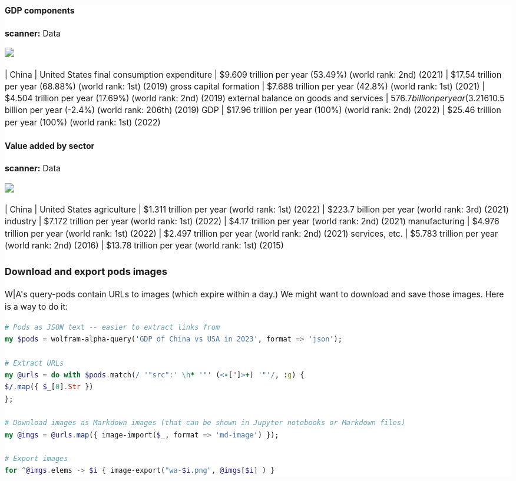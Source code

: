 #### GDP components

**scanner:** Data



![](https://www6b3.wolframalpha.com/Calculate/MSP/MSP774812gbbd42f02h7i5b00003946h19b57de80f3?MSPStoreType=image/gif&s=5)

 | China | United States
final consumption expenditure | $9.609 trillion per year (53.49%) (world rank: 2nd) (2021) | $17.54 trillion per year (68.88%) (world rank: 1st) (2019)
gross capital formation | $7.688 trillion per year (42.8%) (world rank: 1st) (2021) | $4.504 trillion per year (17.69%) (world rank: 2nd) (2019)
external balance on goods and services | $576.7 billion per year (3.21%) (world rank: 1st) (2022) | -$610.5 billion per year (-2.4%) (world rank: 206th) (2019)
GDP | $17.96 trillion per year (100%) (world rank: 2nd) (2022) | $25.46 trillion per year (100%) (world rank: 1st) (2022)

#### Value added by sector

**scanner:** Data



![](https://www6b3.wolframalpha.com/Calculate/MSP/MSP774912gbbd42f02h7i5b00003g4c4ga457ab59i7?MSPStoreType=image/gif&s=5)

 | China | United States
agriculture | $1.311 trillion per year (world rank: 1st) (2022) | $223.7 billion per year (world rank: 3rd) (2021)
industry | $7.172 trillion per year (world rank: 1st) (2022) | $4.17 trillion per year (world rank: 2nd) (2021)
manufacturing | $4.976 trillion per year (world rank: 1st) (2022) | $2.497 trillion per year (world rank: 2nd) (2021)
services, etc. | $5.783 trillion per year (world rank: 2nd) (2016) | $13.78 trillion per year (world rank: 1st) (2015)


### Download and export pods images

W|A's query-pods contain URLs to images (which expire within a day.) We might want to download and save those images.
Here is a way to do it:

```raku
# Pods as JSON text -- easier to extract links from
my $pods = wolfram-alpha-query('GDP of China vs USA in 2023', format => 'json');

# Extract URLs
my @urls = do with $pods.match(/ '"src":' \h* '"' (<-["]>+) '"'/, :g) {
$/.map({ $_[0].Str })
};

# Download images as Markdown images (that can be shown in Jupyter notebooks or Markdown files)
my @imgs = @urls.map({ image-import($_, format => 'md-image') });

# Export images
for ^@imgs.elems -> $i { image-export("wa-$i.png", @imgs[$i] ) }
```
